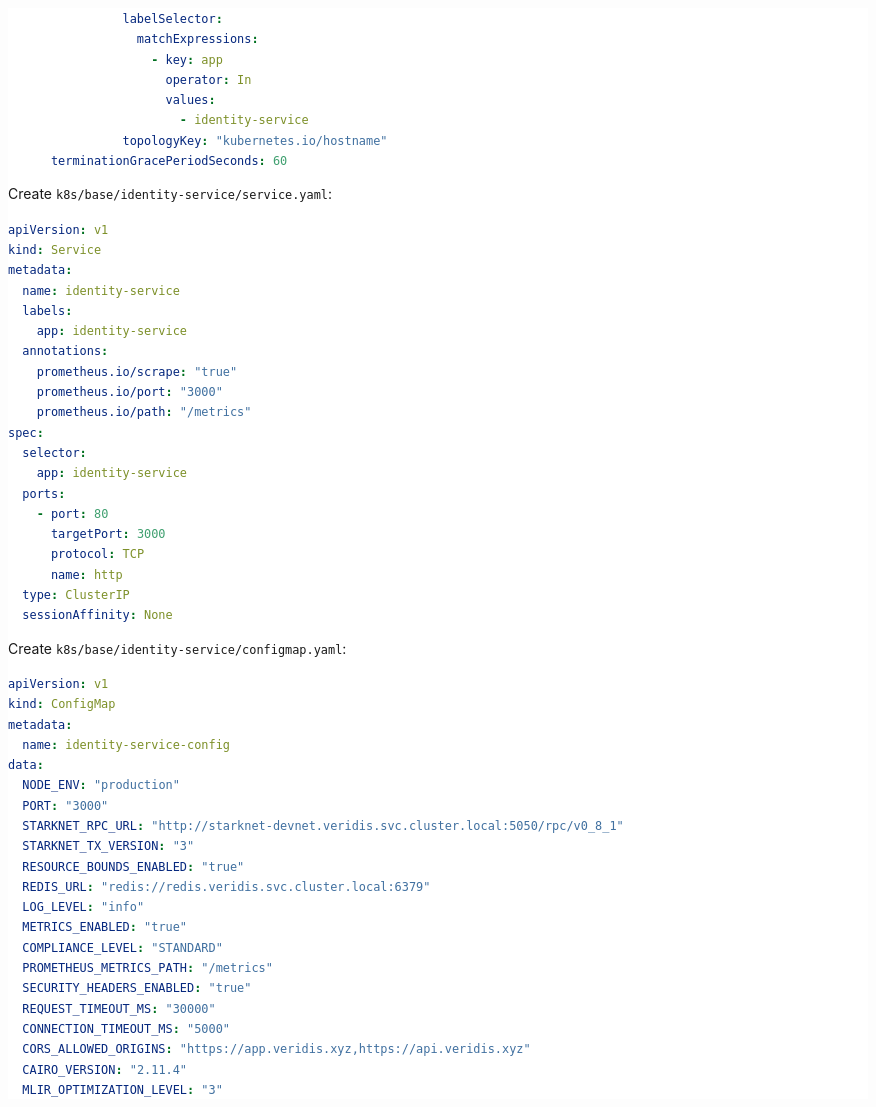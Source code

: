 ```yaml
                labelSelector:
                  matchExpressions:
                    - key: app
                      operator: In
                      values:
                        - identity-service
                topologyKey: "kubernetes.io/hostname"
      terminationGracePeriodSeconds: 60
```

Create `k8s/base/identity-service/service.yaml`:

```yaml
apiVersion: v1
kind: Service
metadata:
  name: identity-service
  labels:
    app: identity-service
  annotations:
    prometheus.io/scrape: "true"
    prometheus.io/port: "3000"
    prometheus.io/path: "/metrics"
spec:
  selector:
    app: identity-service
  ports:
    - port: 80
      targetPort: 3000
      protocol: TCP
      name: http
  type: ClusterIP
  sessionAffinity: None
```

Create `k8s/base/identity-service/configmap.yaml`:

```yaml
apiVersion: v1
kind: ConfigMap
metadata:
  name: identity-service-config
data:
  NODE_ENV: "production"
  PORT: "3000"
  STARKNET_RPC_URL: "http://starknet-devnet.veridis.svc.cluster.local:5050/rpc/v0_8_1"
  STARKNET_TX_VERSION: "3"
  RESOURCE_BOUNDS_ENABLED: "true"
  REDIS_URL: "redis://redis.veridis.svc.cluster.local:6379"
  LOG_LEVEL: "info"
  METRICS_ENABLED: "true"
  COMPLIANCE_LEVEL: "STANDARD"
  PROMETHEUS_METRICS_PATH: "/metrics"
  SECURITY_HEADERS_ENABLED: "true"
  REQUEST_TIMEOUT_MS: "30000"
  CONNECTION_TIMEOUT_MS: "5000"
  CORS_ALLOWED_ORIGINS: "https://app.veridis.xyz,https://api.veridis.xyz"
  CAIRO_VERSION: "2.11.4"
  MLIR_OPTIMIZATION_LEVEL: "3"
```
